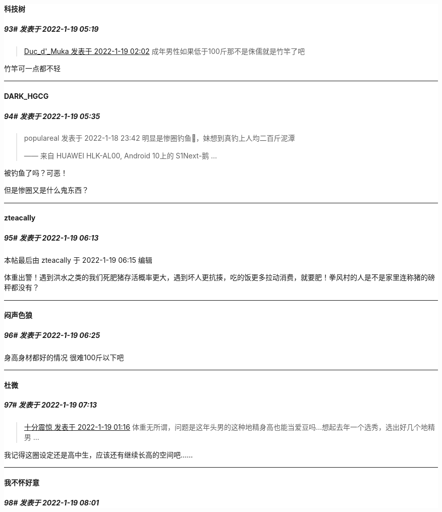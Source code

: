 ####  科技树  
##### 93#       发表于 2022-1-19 05:19

<blockquote><a href="httphttps://bbs.saraba1st.com/2b/forum.php?mod=redirect&amp;goto=findpost&amp;pid=54344880&amp;ptid=2048028" target="_blank">Duc_d'_Muka 发表于 2022-1-19 02:02</a>
成年男性如果低于100斤那不是侏儒就是竹竿了吧</blockquote>
竹竿可一点都不轻

*****

####  DARK_HGCG  
##### 94#       发表于 2022-1-19 05:35

<blockquote>populareal 发表于 2022-1-18 23:42
明显是惨圈钓鱼🎣，妹想到真钓上人均二百斤泥潭

—— 来自 HUAWEI HLK-AL00, Android 10上的 S1Next-鹅 ...</blockquote>
被钓鱼了吗？可恶！

但是惨圈又是什么鬼东西？



*****

####  zteacally  
##### 95#       发表于 2022-1-19 06:13

 本帖最后由 zteacally 于 2022-1-19 06:15 编辑 

体重出警！遇到洪水之类的我们死肥猪存活概率更大，遇到坏人更抗揍，吃的饭更多拉动消费，就要肥！拳风村的人是不是家里连称猪的磅秤都没有？



*****

####  闷声色狼  
##### 96#       发表于 2022-1-19 06:25

身高身材都好的情况 很难100斤以下吧



*****

####  杜微  
##### 97#       发表于 2022-1-19 07:13

<blockquote><a href="httphttps://bbs.saraba1st.com/2b/forum.php?mod=redirect&amp;goto=findpost&amp;pid=54344629&amp;ptid=2048028" target="_blank">十分震惊 发表于 2022-1-19 01:16</a>
体重无所谓，问题是这年头男的这种地精身高也能当爱豆吗…想起去年一个选秀，选出好几个地精男 ...</blockquote>
我记得这圈设定还是高中生，应该还有继续长高的空间吧……



*****

####  我不怀好意  
##### 98#       发表于 2022-1-19 08:01
